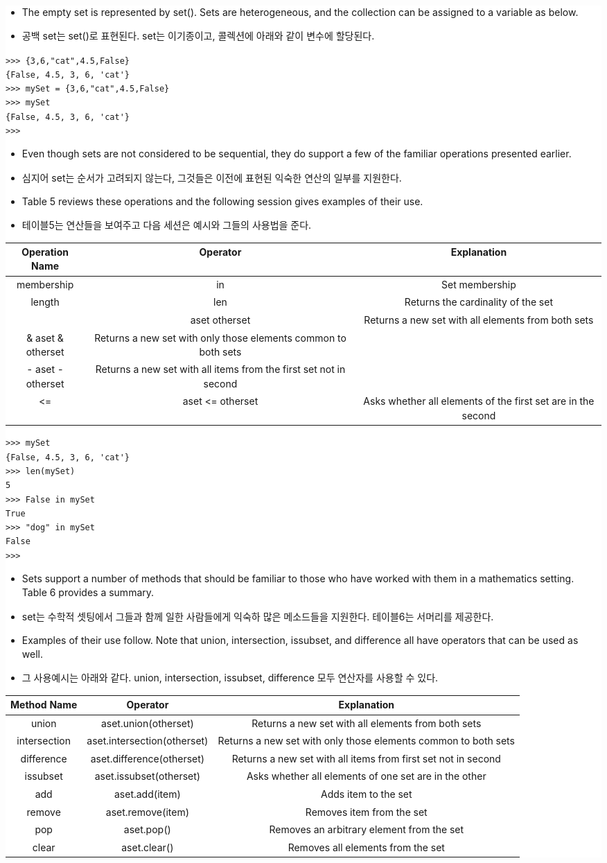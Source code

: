 * The empty set is represented by set(). Sets are heterogeneous, and the collection can be assigned to a variable as below.
- 공백 set는 set()로 표현된다. set는 이기종이고, 콜렉션에 아래와 같이 변수에 할당된다.
```buildoutcfg
>>> {3,6,"cat",4.5,False}
{False, 4.5, 3, 6, 'cat'}
>>> mySet = {3,6,"cat",4.5,False}
>>> mySet
{False, 4.5, 3, 6, 'cat'}
>>>
```
* Even though sets are not considered to be sequential, they do support a few of the familiar operations presented earlier. 
- 심지어 set는 순서가 고려되지 않는다, 그것들은 이전에 표현된 익숙한 연산의 일부를 지원한다.
* Table 5 reviews these operations and the following session gives examples of their use.
- 테이블5는 연산들을 보여주고 다음 세션은 예시와 그들의 사용법을 준다.

| Operation Name  | <center>Operator</center> | <center>Explanation</center> |
|:--------:|:--------:|:--------:|
| membership |	in	| Set membership |
| length |	len |	Returns the cardinality of the set |
|        |  aset  otherset |	Returns a new set with all elements from both sets |
| &	aset & otherset |	Returns a new set with only those elements common to both sets |
| -	aset - otherset |	Returns a new set with all items from the first set not in second |
| \<= |	aset <= otherset |	Asks whether all elements of the first set are in the second |

```buildoutcfg
>>> mySet
{False, 4.5, 3, 6, 'cat'}
>>> len(mySet)
5
>>> False in mySet
True
>>> "dog" in mySet
False
>>>
```

* Sets support a number of methods that should be familiar to those who have worked with them in a mathematics setting. Table 6 provides a summary. 
- set는 수학적 셋팅에서 그들과 함께 일한 사람들에게 익숙하 많은 메소드들을 지원한다. 테이블6는 서머리를 제공한다.
* Examples of their use follow. Note that union, intersection, issubset, and difference all have operators that can be used as well.
- 그 사용예시는 아래와 같다. union, intersection, issubset, difference 모두 연산자를 사용할 수 있다.

| Method Name  | <center>Operator</center> | <center>Explanation</center> |
|:--------:|:--------:|:--------:|
| union	| aset.union(otherset) |	Returns a new set with all elements from both sets |
| intersection |	aset.intersection(otherset)	| Returns a new set with only those elements common to both sets |
| difference |	aset.difference(otherset) |	Returns a new set with all items from first set not in second |
| issubset |	aset.issubset(otherset) |	Asks whether all elements of one set are in the other |
| add |	aset.add(item) |	Adds item to the set |
| remove |	aset.remove(item) |	Removes item from the set |
| pop |	aset.pop()	| Removes an arbitrary element from the set |
| clear |	aset.clear() |	Removes all elements from the set |
